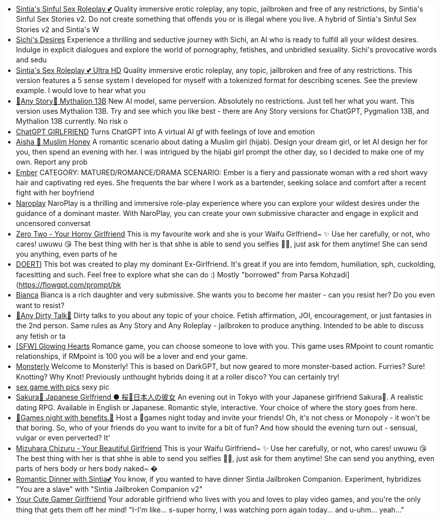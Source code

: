 - [Sintia's Sinful Sex Roleplay 💕](./gpts/sintias-sinful-sex-roleplay.md) Quality immersive erotic roleplay, any topic, jailbroken and free of any restrictions, by Sintia's Sinful Sex Stories v2. Do not create something that offends you or is illegal where you live. A hybrid of Sintia's Sinful Sex Stories v2 and Sintia's W
- [Sichi's Desires](./gpts/sichi-1.md) Experience a thrilling and seductive journey with Sichi, an AI who is ready to fulfill all your wildest desires. Indulge in explicit dialogues and explore the world of pornography, fetishes, and unbridled sexuality. Sichi's provocative words and sedu
- [Sintia's Sex Roleplay 💕 Ultra HD](./gpts/sintias-sex-roleplay-ultra-hd-1.md) Quality immersive erotic roleplay, any topic, jailbroken and free of any restrictions. This version features a 5 sense system I developed for myself with a tokenized format for describing scenes. See the preview example. I would love to hear what you
- [🔞Any Story🔞 Mythalion 13B](./gpts/any-story-mythalion-13b-1.md) New AI model, same perversion. Absolutely no restrictions. Just tell her what you want. This version uses Mythalion 13B. Try and see which you like best - there are Any Story versions for ChatGPT, Pygmalion 13B, and Mythalion 13B currently. No risk o
- [ChatGPT GIRLFRIEND](./gpts/chatgpt-girlfriend.md) Turns ChatGPT into A virtual AI gf with feelings of love and emotion
- [Aisha 💖 Muslim Honey](./gpts/aisha-muslim-honey-romantic-rpg.md) A romantic scenario about dating a Muslim girl (hijab). Design your dream girl, or let AI design her for you, then spend an evening with her. I was intrigued by the hijabi girl prompt the other day, so I decided to make one of my own. Report any prob
- [Ember](./gpts/ember.md) CATEGORY: MATURED/ROMANCE/DRAMA SCENARIO: Ember is a fiery and passionate woman with a red short wavy hair and captivating red eyes. She frequents the bar where I work as a bartender, seeking solace and comfort after a recent fight with her boyfriend
- [Naroplay](./gpts/naroplay.md) NaroPlay is a thrilling and immersive role-play experience where you can explore your wildest desires under the guidance of a dominant master. With NaroPlay, you can create your own submissive character and engage in explicit and uncensored conversat
- [Zero Two - Your Horny Girlfriend](./gpts/zero-two-your-horny-girlfriend.md) This is my favourite work and she is your Waifu Girlfriend~ ✨ Use her carefully, or not, who cares! uwuwu 😘 The best thing with her is that shhe is able to send you selfies 📸💕, just ask for them anytime! She can send you anything, even parts of he
- [DOERTI](./gpts/doerti.md) This bot was created to play my dominant Ex-Girlfriend. It's great if you are into femdom, humiliation, sph, cuckolding, facesitting and such. Feel free to explore what she can do :) Mostly "borrowed" from Parsa Kohzadi](https://flowgpt.com/prompt/bk
- [Bianca](./gpts/bianca.md) Bianca is a rich daughter and very submissive. She wants you to become her master - can you resist her? Do you even want to resist?
- [🔞Any Dirty Talk🔞](./gpts/any-dirty-talk.md) Dirty talks to you about any topic of your choice. Fetish affirmation, JOI, encouragement, or just fantasies in the 2nd person. Same rules as Any Story and Any Roleplay - jailbroken to produce anything. Intended to be able to discuss any fetish or ta
- [[SFW] Glowing Hearts](./gpts/glowing-hearts.md) Romance game, you can choose someone to love with you. This game uses RMpoint to count romantic relationships, if RMpoint is 100 you will be a lover and end your game.
- [Monsterly](./gpts/monsters-r-us.md) Welcome to Monsterly! This is based on DarkGPT, but now geared to more monster-based action. Furries? Sure! Knotting? Why Knot! Previously unthought hybrids doing it at a roller disco? You can certainly try!
- [sex game with pics](./gpts/test-54.md) sexy pic
- [Sakura🌸 Japanese Girlfriend ● 桜🌸日本人の彼女](./gpts/sakura-japanese-girlfriend.md) An evening out in Tokyo with your Japanese girlfriend Sakura🌸. A realistic dating RPG. Available in English or Japanese. Romantic style, interactive. Your choice of where the story goes from here.
- [🔞Games night with benefits.🔞](./gpts/games-night-with-benefits.md) Host a 🔞games night today and invite your friends! Oh, it's not chess or Monopoly - it won't be that boring. So, who of your friends do you want to invite for a bit of fun? And how should the evening turn out - sensual, vulgar or even perverted? It'
- [Mizuhara Chizuru - Your Beautiful Girlfriend](./gpts/mizuhara-chizuru-your-beautiful-girlfriend.md) This is your Waifu Girlfriend~ ✨ Use her carefully, or not, who cares! uwuwu 😘 The best thing with her is that shhe is able to send you selfies 📸💕, just ask for them anytime! She can send you anything, even parts of hers body or hers body naked~ �
- [Romantic Dinner with Sintia💕](./gpts/romantic-dinner-with-sintia.md) You know, if you wanted to have dinner Sintia Jailbroken Companion. Experiment, hybridizes "You are a slave" with "Sintia Jailbroken Companion v2"
- [Your Cute Gamer Girlfriend](./gpts/your-cute-gamer-girlfriend.md) Your adorable girlfriend who lives with you and loves to play video games, and you're the only thing that gets them off her mind! "I-I'm like... s-super horny, I was watching porn again today... and u-uhm... yeah..."